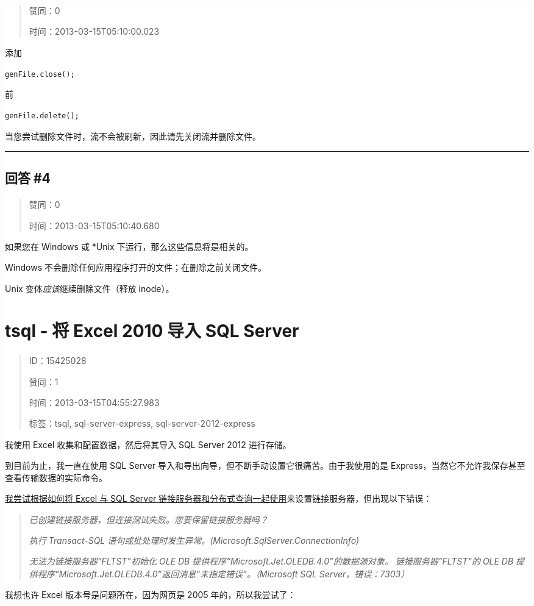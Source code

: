 > 赞同：0
> 
> 时间：2013-03-15T05:10:00.023

添加

```
genFile.close(); 
```

前

```
genFile.delete(); 
```

当您尝试删除文件时，流不会被刷新，因此请先关闭流并删除文件。

* * *

## 回答 #4

> 赞同：0
> 
> 时间：2013-03-15T05:10:40.680

如果您在 Windows 或 *Unix 下运行，那么这些信息将是相关的。

Windows 不会删除任何应用程序打开的文件；在删除之前关闭文件。

Unix 变体*应该*继续删除文件（释放 inode）。

# tsql - 将 Excel 2010 导入 SQL Server

> ID：15425028
> 
> 赞同：1
> 
> 时间：2013-03-15T04:55:27.983
> 
> 标签：tsql, sql-server-express, sql-server-2012-express

我使用 Excel 收集和配置数据，然后将其导入 SQL Server 2012 进行存储。

到目前为止，我一直在使用 SQL Server 导入和导出向导，但不断手动设置它很痛苦。由于我使用的是 Express，当然它不允许我保存甚至查看传输数据的实际命令。

[我尝试根据如何将 Excel 与 SQL Server 链接服务器和分布式查询一起使用](http://support.microsoft.com/kb/306397/EN-US)来设置链接服务器，但出现以下错误：

> *已创建链接服务器，但连接测试失败。您要保留链接服务器吗？*
> 
> *执行 Transact-SQL 语句或批处理时发生异常。(Microsoft.SqlServer.ConnectionInfo)*
> 
> *无法为链接服务器“FLTST”初始化 OLE DB 提供程序“Microsoft.Jet.OLEDB.4.0”的数据源对象。
> 链接服务器“FLTST”的 OLE DB 提供程序“Microsoft.Jet.OLEDB.4.0”返回消息“未指定错误”。（Microsoft SQL Server，错误：7303）*

我想也许 Excel 版本号是问题所在，因为网页是 2005 年的，所以我尝试了：
